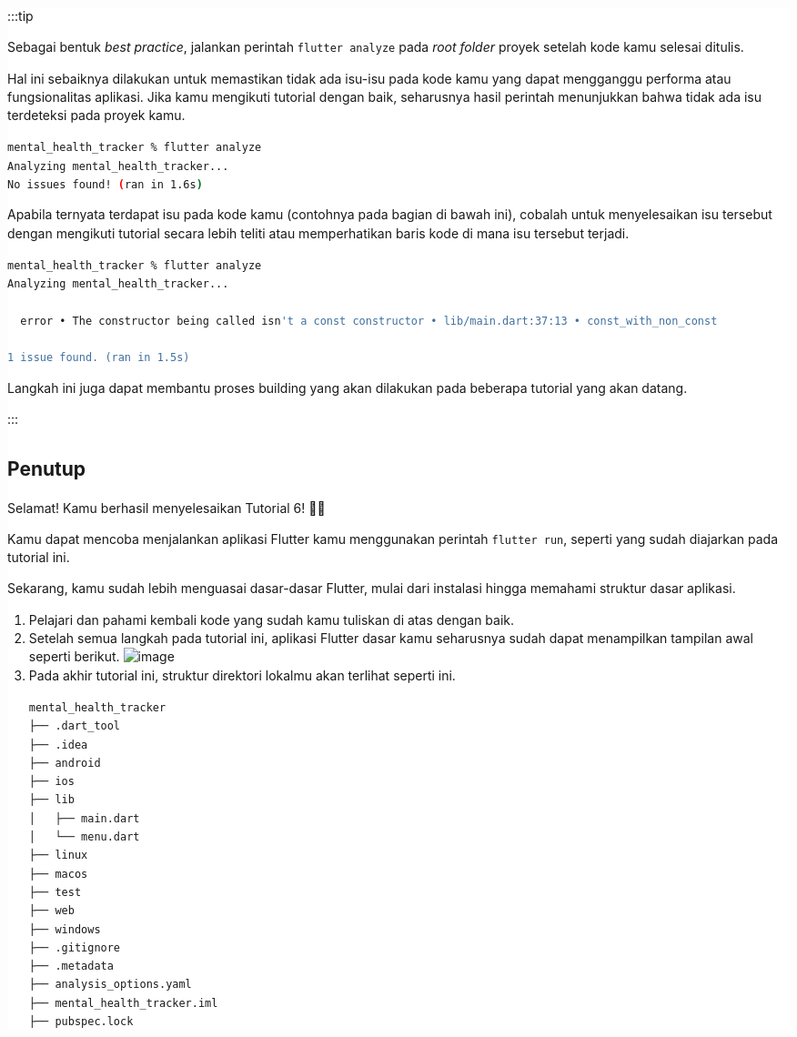 :::tip

Sebagai bentuk _best practice_, jalankan perintah `flutter analyze` pada _root folder_ proyek setelah kode kamu selesai ditulis. 

Hal ini sebaiknya dilakukan untuk memastikan tidak ada isu-isu pada kode kamu yang dapat mengganggu performa atau fungsionalitas aplikasi. Jika kamu mengikuti tutorial dengan baik, seharusnya hasil perintah menunjukkan bahwa tidak ada isu terdeteksi pada proyek kamu.

```bash
mental_health_tracker % flutter analyze
Analyzing mental_health_tracker...                                      
No issues found! (ran in 1.6s)
```

Apabila ternyata terdapat isu pada kode kamu (contohnya pada bagian di bawah ini), cobalah untuk menyelesaikan isu tersebut dengan mengikuti tutorial secara lebih teliti atau memperhatikan baris kode di mana isu tersebut terjadi.

```bash
mental_health_tracker % flutter analyze
Analyzing mental_health_tracker...                                      

  error • The constructor being called isn't a const constructor • lib/main.dart:37:13 • const_with_non_const

1 issue found. (ran in 1.5s)
```

Langkah ini juga dapat membantu proses building yang akan dilakukan pada beberapa tutorial yang akan datang.

:::

## Penutup

Selamat! Kamu berhasil menyelesaikan Tutorial 6! 🐼🎉

Kamu dapat mencoba menjalankan aplikasi Flutter kamu menggunakan perintah `flutter run`, seperti yang sudah diajarkan pada tutorial ini.

Sekarang, kamu sudah lebih menguasai dasar-dasar Flutter, mulai dari instalasi hingga memahami struktur dasar aplikasi. 

1. Pelajari dan pahami kembali kode yang sudah kamu tuliskan di atas dengan baik.
2. Setelah semua langkah pada tutorial ini, aplikasi Flutter dasar kamu seharusnya sudah dapat menampilkan tampilan awal seperti berikut.
    ![image](https://hackmd.io/_uploads/Hy9dEd5gyx.png)
3. Pada akhir tutorial ini, struktur direktori lokalmu akan terlihat seperti ini.
    ```
    mental_health_tracker
    ├── .dart_tool
    ├── .idea 
    ├── android
    ├── ios
    ├── lib
    │   ├── main.dart
    │   └── menu.dart
    ├── linux
    ├── macos
    ├── test
    ├── web
    ├── windows
    ├── .gitignore
    ├── .metadata
    ├── analysis_options.yaml
    ├── mental_health_tracker.iml
    ├── pubspec.lock